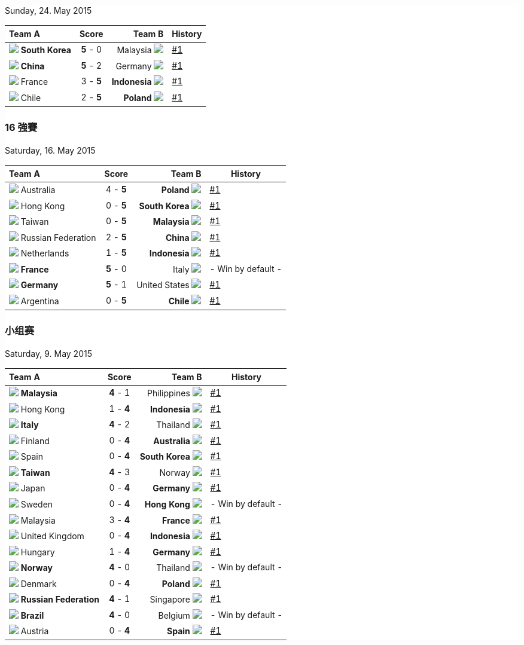 Sunday, 24\. May 2015

| Team A                                         | Score     | Team B                                       | History                        |
|:-----------------------------------------------|:---------:|---------------------------------------------:|--------------------------------|
| ![][flag_KR] **South Korea** | **5** - 0 | Malaysia ![][flag_MY]      | [#1](https://osu.ppy.sh/community/matches/16335352) |
| ![][flag_CN] **China**       | **5** - 2 | Germany ![][flag_DE]       | [#1](https://osu.ppy.sh/community/matches/16336420) |
| ![][flag_FR] France          | 3 - **5** | **Indonesia** ![][flag_ID] | [#1](https://osu.ppy.sh/community/matches/16337429) |
| ![][flag_CL] Chile           | 2 - **5** | **Poland** ![][flag_PL]    | [#1](https://osu.ppy.sh/community/matches/16338988) |

### 16 強賽

Saturday, 16\. May 2015

| Team A                                                | Score     | Team B                                           | History                        |
|:------------------------------------------------------|:---------:|-------------------------------------------------:|--------------------------------|
| ![][flag_AU] Australia              | 4 - **5** | **Poland** ![][flag_PL]        | [#1](https://osu.ppy.sh/community/matches/16155689) |
| ![][flag_HK] Hong Kong              | 0 - **5** | **South Korea** ![][flag_KR]   | [#1](https://osu.ppy.sh/community/matches/16156834) |
| ![][flag_TW] Taiwan                 | 0 - **5** | **Malaysia** ![][flag_MY]      | [#1](https://osu.ppy.sh/community/matches/16157935) |
| ![][flag_RU] Russian Federation     | 2 - **5** | **China** ![][flag_CN]         | [#1](https://osu.ppy.sh/community/matches/16159321) |
| ![][flag_NL] Netherlands            | 1 - **5** | **Indonesia** ![][flag_ID]     | [#1](https://osu.ppy.sh/community/matches/16161232) |
| ![][flag_FR] **France**             | **5** - 0 | Italy ![][flag_IT]             | - Win by default -             |
| ![][flag_DE] **Germany**            | **5** - 1 | United States ![][flag_US]     | [#1](https://osu.ppy.sh/community/matches/16164371) |
| ![][flag_AR] Argentina              | 0 - **5** | **Chile** ![][flag_CL]         | [#1](https://osu.ppy.sh/community/matches/16166132) |

### 小组赛

Saturday, 9\. May 2015

| Team A                                                | Score         | Team B                                            | History                        |
|:------------------------------------------------------|:-------------:|--------------------------------------------------:|--------------------------------|
| ![][flag_MY] **Malaysia**           | **4** - 1     | Philippines ![][flag_PH]        | [#1](https://osu.ppy.sh/community/matches/15999657) |
| ![][flag_HK] Hong Kong              | 1     - **4** | **Indonesia** ![][flag_ID]      | [#1](https://osu.ppy.sh/community/matches/15999675) |
| ![][flag_IT] **Italy**              | **4** - 2     | Thailand ![][flag_TH]           | [#1](https://osu.ppy.sh/community/matches/15999681) |
| ![][flag_FI] Finland                | 0     - **4** | **Australia** ![][flag_AU]      | [#1](https://osu.ppy.sh/community/matches/15999696) |
| ![][flag_ES] Spain                  | 0     - **4** | **South Korea** ![][flag_KR]    | [#1](https://osu.ppy.sh/community/matches/16000786) |
| ![][flag_TW] **Taiwan**             | **4** - 3     | Norway ![][flag_NO]             | [#1](https://osu.ppy.sh/community/matches/16000795) |
| ![][flag_JP] Japan                  | 0     - **4** | **Germany** ![][flag_DE]        | [#1](https://osu.ppy.sh/community/matches/16000803) |
| ![][flag_SE] Sweden                 | 0     - **4** | **Hong Kong** ![][flag_HK]      | - Win by default -             |
| ![][flag_MY] Malaysia               | 3     - **4** | **France** ![][flag_FR]         | [#1](https://osu.ppy.sh/community/matches/16001920) |
| ![][flag_GB] United Kingdom         | 0     - **4** | **Indonesia** ![][flag_ID]      | [#1](https://osu.ppy.sh/community/matches/16001924) |
| ![][flag_HU] Hungary                | 1     - **4** | **Germany** ![][flag_DE]        | [#1](https://osu.ppy.sh/community/matches/16003183) |
| ![][flag_NO] **Norway**             | **4** - 0     | Thailand ![][flag_TH]           | - Win by default -             |
| ![][flag_DK] Denmark                | 0     - **4** | **Poland** ![][flag_PL]         | [#1](https://osu.ppy.sh/community/matches/16003194) |
| ![][flag_RU] **Russian Federation** | **4** - 1     | Singapore ![][flag_SG]          | [#1](https://osu.ppy.sh/community/matches/16003205) |
| ![][flag_BR] **Brazil**             | **4** - 0     | Belgium ![][flag_BE]            | - Win by default -             |
| ![][flag_AT] Austria                | 0     - **4** | **Spain** ![][flag_ES]          | [#1](https://osu.ppy.sh/community/matches/16011198) |

[flag_AR]: /wiki/shared/flag/AR.gif
[flag_AT]: /wiki/shared/flag/AT.gif
[flag_AU]: /wiki/shared/flag/AU.gif
[flag_BE]: /wiki/shared/flag/BE.gif
[flag_BR]: /wiki/shared/flag/BR.gif
[flag_CA]: /wiki/shared/flag/CA.gif
[flag_CL]: /wiki/shared/flag/CL.gif
[flag_CN]: /wiki/shared/flag/CN.gif
[flag_DE]: /wiki/shared/flag/DE.gif
[flag_DK]: /wiki/shared/flag/DK.gif
[flag_ES]: /wiki/shared/flag/ES.gif
[flag_FI]: /wiki/shared/flag/FI.gif
[flag_FR]: /wiki/shared/flag/FR.gif
[flag_GB]: /wiki/shared/flag/GB.gif
[flag_HK]: /wiki/shared/flag/HK.gif
[flag_HU]: /wiki/shared/flag/HU.gif
[flag_ID]: /wiki/shared/flag/ID.gif
[flag_IT]: /wiki/shared/flag/IT.gif
[flag_JP]: /wiki/shared/flag/JP.gif
[flag_KR]: /wiki/shared/flag/KR.gif
[flag_MX]: /wiki/shared/flag/MX.gif
[flag_MY]: /wiki/shared/flag/MY.gif
[flag_NL]: /wiki/shared/flag/NL.gif
[flag_NO]: /wiki/shared/flag/NO.gif
[flag_NZ]: /wiki/shared/flag/NZ.gif
[flag_PH]: /wiki/shared/flag/PH.gif
[flag_PL]: /wiki/shared/flag/PL.gif
[flag_RU]: /wiki/shared/flag/RU.gif
[flag_SE]: /wiki/shared/flag/SE.gif
[flag_SG]: /wiki/shared/flag/SG.gif
[flag_TH]: /wiki/shared/flag/TH.gif
[flag_TW]: /wiki/shared/flag/TW.gif
[flag_US]: /wiki/shared/flag/US.gif
[flag_VE]: /wiki/shared/flag/VE.gif